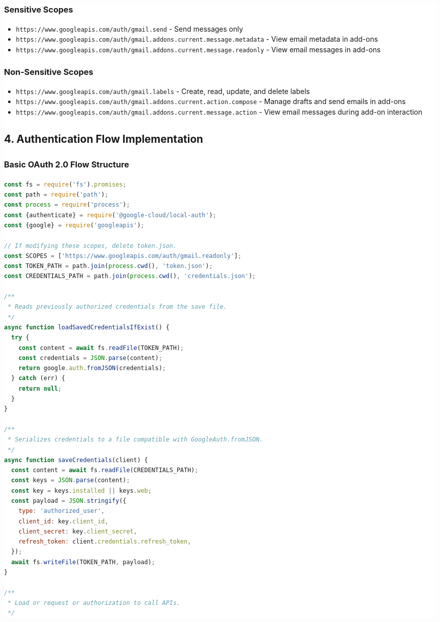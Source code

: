 ### Sensitive Scopes
- `https://www.googleapis.com/auth/gmail.send` - Send messages only
- `https://www.googleapis.com/auth/gmail.addons.current.message.metadata` - View email metadata in add-ons
- `https://www.googleapis.com/auth/gmail.addons.current.message.readonly` - View email messages in add-ons

### Non-Sensitive Scopes
- `https://www.googleapis.com/auth/gmail.labels` - Create, read, update, and delete labels
- `https://www.googleapis.com/auth/gmail.addons.current.action.compose` - Manage drafts and send emails in add-ons
- `https://www.googleapis.com/auth/gmail.addons.current.message.action` - View email messages during add-on interaction

## 4. Authentication Flow Implementation

### Basic OAuth 2.0 Flow Structure

```javascript
const fs = require('fs').promises;
const path = require('path');
const process = require('process');
const {authenticate} = require('@google-cloud/local-auth');
const {google} = require('googleapis');

// If modifying these scopes, delete token.json.
const SCOPES = ['https://www.googleapis.com/auth/gmail.readonly'];
const TOKEN_PATH = path.join(process.cwd(), 'token.json');
const CREDENTIALS_PATH = path.join(process.cwd(), 'credentials.json');

/**
 * Reads previously authorized credentials from the save file.
 */
async function loadSavedCredentialsIfExist() {
  try {
    const content = await fs.readFile(TOKEN_PATH);
    const credentials = JSON.parse(content);
    return google.auth.fromJSON(credentials);
  } catch (err) {
    return null;
  }
}

/**
 * Serializes credentials to a file compatible with GoogleAuth.fromJSON.
 */
async function saveCredentials(client) {
  const content = await fs.readFile(CREDENTIALS_PATH);
  const keys = JSON.parse(content);
  const key = keys.installed || keys.web;
  const payload = JSON.stringify({
    type: 'authorized_user',
    client_id: key.client_id,
    client_secret: key.client_secret,
    refresh_token: client.credentials.refresh_token,
  });
  await fs.writeFile(TOKEN_PATH, payload);
}

/**
 * Load or request or authorization to call APIs.
 */
```